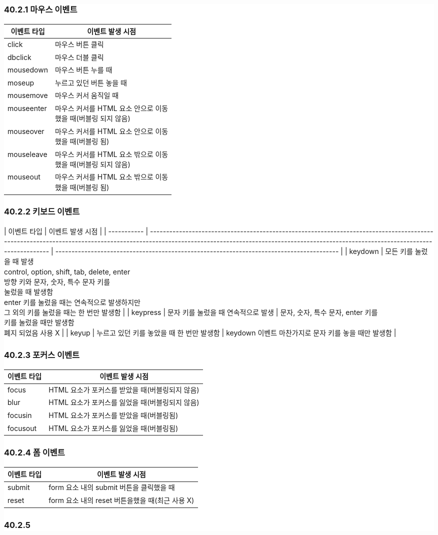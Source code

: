 ### 40.2.1 마우스 이벤트

| 이벤트 타입 | 이벤트 발생 시점                                                    |
| ----------- | ------------------------------------------------------------------- |
| click       | 마우스 버튼 클릭                                                    |
| dbclick     | 마우스 더블 클릭                                                    |
| mousedown   | 마우스 버튼 누를 때                                                 |
| moseup      | 누르고 있던 버튼 놓을 때                                            |
| mousemove   | 마우스 커서 움직일 때                                               |
| mouseenter  | 마우스 커서를 HTML 요소 안으로 이동 <br/> 했을 때(버블링 되지 않음) |
| mouseover   | 마우스 커서를 HTML 요소 안으로 이동 <br/> 했을 때(버블링 됨)        |
| mouseleave  | 마우스 커서를 HTML 요소 밖으로 이동 <br/> 했을 때(버블링 되지 않음) |
| mouseout    | 마우스 커서를 HTML 요소 밖으로 이동 <br/> 했을 때(버블링 됨)        |

### 40.2.2 키보드 이벤트

| 이벤트 타입 | 이벤트 발생 시점                                                                                                                                                                                                                            |
| ----------- | ------------------------------------------------------------------------------------------------------------------------------------------------------------------------------------------------------------------------------------------- | ---------------------------------------------------------------------------------------- |
| keydown     | 모든 키를 눌렀을 때 발생 <br/> control, option, shift, tab, delete, enter <br> 방향 키와 문자, 숫자, 특수 문자 키를 <br/> 눌렀을 때 발생함 <br/> enter 키를 눌렀을 때는 연속적으로 발생하지만 <br/> 그 외의 키를 눌렀을 때는 한 번만 발생함 |
| keypress    | 문자 키를 눌렀을 때 연속적으로 발생                                                                                                                                                                                                         | 문자, 숫자, 특수 문자, enter 키를 <br/> 키를 눌렀을 때만 발생함 <br/> 폐지 되었음 사용 X |
| keyup       | 누르고 있던 키를 놓았을 때 한 번만 발생함                                                                                                                                                                                                   | keydown 이벤트 마찬가지로 문자 키를 놓을 때만 발생함                                     |

### 40.2.3 포커스 이벤트

| 이벤트 타입 | 이벤트 발생 시점                                |
| ----------- | ----------------------------------------------- |
| focus       | HTML 요소가 포커스를 받았을 때(버블링되지 않음) |
| blur        | HTML 요소가 포커스를 잃었을 때(버블링되지 않음) |
| focusin     | HTML 요소가 포커스를 받았을 때(버블링됨)        |
| focusout    | HTML 요소가 포커스를 잃었을 때(버블링됨)        |

### 40.2.4 폼 이벤트

| 이벤트 타입 | 이벤트 발생 시점                                |
| ----------- | ----------------------------------------------- |
| submit      | form 요소 내의 submit 버튼을 클릭했을 때        |
| reset       | form 요소 내의 reset 버튼을했을 때(최근 사용 X) |

### 40.2.5
